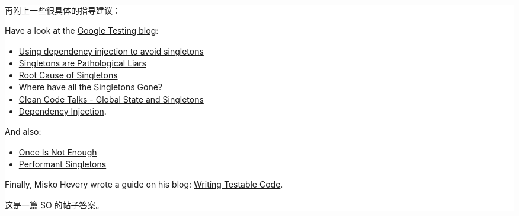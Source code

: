 再附上一些很具体的指导建议：

Have a look at the [Google Testing blog](http://googletesting.blogspot.com/):

- [Using dependency injection to avoid singletons](http://googletesting.blogspot.com/2008/05/tott-using-dependancy-injection-to.html)
- [Singletons are Pathological Liars](http://googletesting.blogspot.com/2008/08/by-miko-hevery-so-you-join-new-project.html)
- [Root Cause of Singletons](http://googletesting.blogspot.com/2008/08/root-cause-of-singletons.html)
- [Where have all the Singletons Gone?](http://googletesting.blogspot.com/2008/08/where-have-all-singletons-gone.html)
- [Clean Code Talks - Global State and Singletons](http://googletesting.blogspot.com/2008/11/clean-code-talks-global-state-and.html)
- [Dependency Injection](http://googletesting.blogspot.com/2008/11/clean-code-talks-dependency-injection.html).

And also:

- [Once Is Not Enough](http://www.ddj.com/cpp/184401625)
- [Performant Singletons](http://web.archive.org/web/20090303174418/http://scientificninja.com/advice/performant-singletons)

Finally, Misko Hevery wrote a guide on his blog: [Writing Testable Code](http://misko.hevery.com/code-reviewers-guide/).

这是一篇 SO 的[帖子答案](https://stackoverflow.com/a/2085988/1728239)。